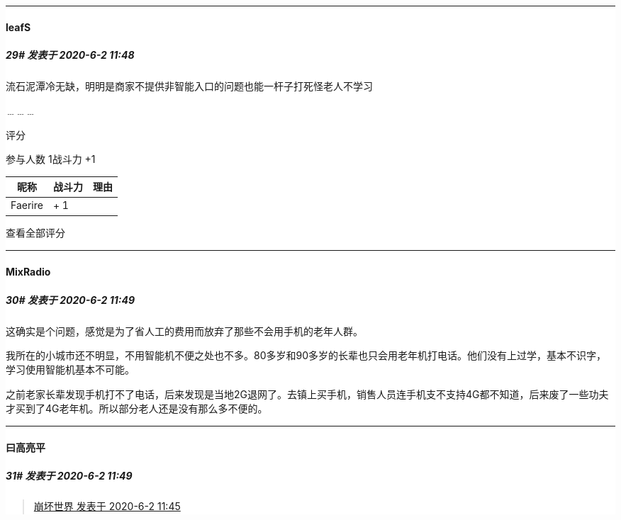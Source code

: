 





-----

####  leafS  
##### 29#       发表于 2020-6-2 11:48




流石泥潭冷无缺，明明是商家不提供非智能入口的问题也能一杆子打死怪老人不学习



﹍﹍﹍

评分





 参与人数 1战斗力 +1

|昵称|战斗力|理由|
|----|---|---|
| Faerire| + 1||



查看全部评分






-----

####  MixRadio  
##### 30#       发表于 2020-6-2 11:49




这确实是个问题，感觉是为了省人工的费用而放弃了那些不会用手机的老年人群。

我所在的小城市还不明显，不用智能机不便之处也不多。80多岁和90多岁的长辈也只会用老年机打电话。他们没有上过学，基本不识字，学习使用智能机基本不可能。

之前老家长辈发现手机打不了电话，后来发现是当地2G退网了。去镇上买手机，销售人员连手机支不支持4G都不知道，后来废了一些功夫才买到了4G老年机。所以部分老人还是没有那么多不便的。







-----

####  曰高亮平  
##### 31#       发表于 2020-6-2 11:49



<blockquote><a href="httphttps://bbs.saraba1st.com/2b/forum.php?mod=redirect&amp;goto=findpost&amp;pid=47648146&amp;ptid=1939138" target="_blank">崩坏世界 发表于 2020-6-2 11:45</a>
